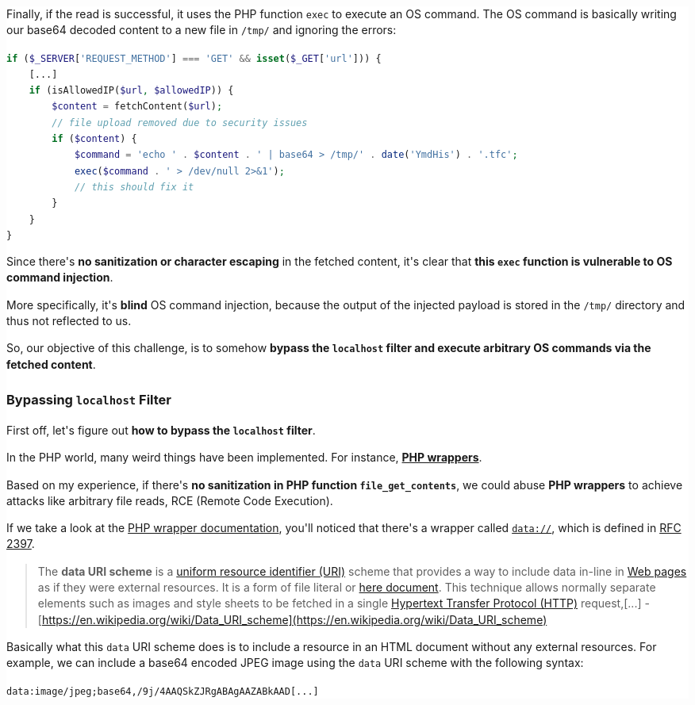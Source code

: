 Finally, if the read is successful, it uses the PHP function `exec` to execute an OS command. The OS command is basically writing our base64 decoded content to a new file in `/tmp/` and ignoring the errors:

```php
if ($_SERVER['REQUEST_METHOD'] === 'GET' && isset($_GET['url'])) {
    [...]
    if (isAllowedIP($url, $allowedIP)) {
        $content = fetchContent($url);
        // file upload removed due to security issues
        if ($content) {
            $command = 'echo ' . $content . ' | base64 > /tmp/' . date('YmdHis') . '.tfc';
            exec($command . ' > /dev/null 2>&1');
            // this should fix it
        }
    }
}
```

Since there's **no sanitization or character escaping** in the fetched content, it's clear that **this `exec` function is vulnerable to OS command injection**.

More specifically, it's **blind** OS command injection, because the output of the injected payload is stored in the `/tmp/` directory and thus not reflected to us.

So, our objective of this challenge, is to somehow **bypass the `localhost` filter and execute arbitrary OS commands via the fetched content**.

### Bypassing `localhost` Filter

First off, let's figure out **how to bypass the `localhost` filter**.

In the PHP world, many weird things have been implemented. For instance, **[PHP wrappers](https://www.php.net/manual/en/wrappers.php)**.

Based on my experience, if there's **no sanitization in PHP function `file_get_contents`**, we could abuse **PHP wrappers** to achieve attacks like arbitrary file reads, RCE (Remote Code Execution).

If we take a look at the [PHP wrapper documentation](https://www.php.net/manual/en/wrappers.php), you'll noticed that there's a wrapper called [`data://`](https://www.php.net/manual/en/wrappers.data.php), which is defined in [RFC 2397](https://www.rfc-editor.org/rfc/rfc2397).

> The **data URI scheme** is a [uniform resource identifier (URI)](https://en.wikipedia.org/wiki/Uniform_resource_identifier "Uniform resource identifier") scheme that provides a way to include data in-line in [Web pages](https://en.wikipedia.org/wiki/Web_page "Web page") as if they were external resources. It is a form of file literal or [here document](https://en.wikipedia.org/wiki/Here_document "Here document"). This technique allows normally separate elements such as images and style sheets to be fetched in a single [Hypertext Transfer Protocol (HTTP)](https://en.wikipedia.org/wiki/Hypertext_Transfer_Protocol "Hypertext Transfer Protocol") request,[...] - [https://en.wikipedia.org/wiki/Data_URI_scheme](https://en.wikipedia.org/wiki/Data_URI_scheme)

Basically what this `data` URI scheme does is to include a resource in an HTML document without any external resources. For example, we can include a base64 encoded JPEG image using the `data` URI scheme with the following syntax:

```
data:image/jpeg;base64,/9j/4AAQSkZJRgABAgAAZABkAAD[...]
```
